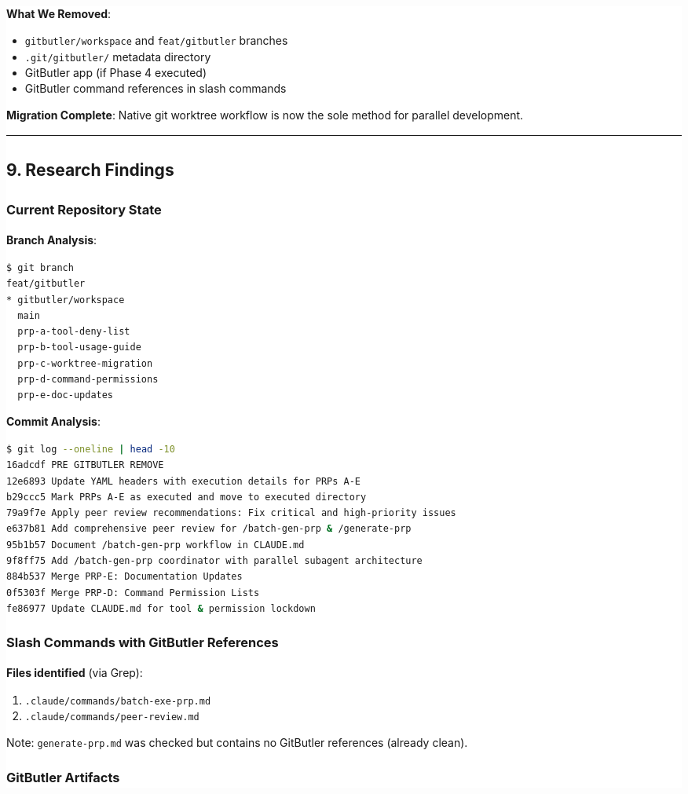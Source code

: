 **What We Removed**:
- `gitbutler/workspace` and `feat/gitbutler` branches
- `.git/gitbutler/` metadata directory
- GitButler app (if Phase 4 executed)
- GitButler command references in slash commands

**Migration Complete**: Native git worktree workflow is now the sole method for parallel development.

---

## 9. Research Findings

### Current Repository State

**Branch Analysis**:
```bash
$ git branch
feat/gitbutler
* gitbutler/workspace
  main
  prp-a-tool-deny-list
  prp-b-tool-usage-guide
  prp-c-worktree-migration
  prp-d-command-permissions
  prp-e-doc-updates
```

**Commit Analysis**:
```bash
$ git log --oneline | head -10
16adcdf PRE GITBUTLER REMOVE
12e6893 Update YAML headers with execution details for PRPs A-E
b29ccc5 Mark PRPs A-E as executed and move to executed directory
79a9f7e Apply peer review recommendations: Fix critical and high-priority issues
e637b81 Add comprehensive peer review for /batch-gen-prp & /generate-prp
95b1b57 Document /batch-gen-prp workflow in CLAUDE.md
9f8ff75 Add /batch-gen-prp coordinator with parallel subagent architecture
884b537 Merge PRP-E: Documentation Updates
0f5303f Merge PRP-D: Command Permission Lists
fe86977 Update CLAUDE.md for tool & permission lockdown
```

### Slash Commands with GitButler References

**Files identified** (via Grep):
1. `.claude/commands/batch-exe-prp.md`
2. `.claude/commands/peer-review.md`

Note: `generate-prp.md` was checked but contains no GitButler references (already clean).

### GitButler Artifacts
